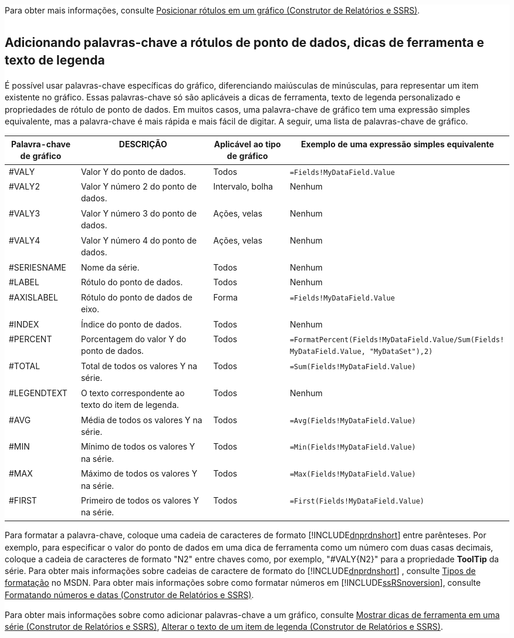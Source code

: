  Para obter mais informações, consulte [Posicionar rótulos em um gráfico &#40;Construtor de Relatórios e SSRS&#41;](position-labels-in-a-chart-report-builder-and-ssrs.md).  
  
## <a name="adding-keywords-for-data-point-labels-tooltips-and-legend-text"></a>Adicionando palavras-chave a rótulos de ponto de dados, dicas de ferramenta e texto de legenda  
 É possível usar palavras-chave específicas do gráfico, diferenciando maiúsculas de minúsculas, para representar um item existente no gráfico. Essas palavras-chave só são aplicáveis a dicas de ferramenta, texto de legenda personalizado e propriedades de rótulo de ponto de dados. Em muitos casos, uma palavra-chave de gráfico tem uma expressão simples equivalente, mas a palavra-chave é mais rápida e mais fácil de digitar. A seguir, uma lista de palavras-chave de gráfico.  
  
|Palavra-chave de gráfico|DESCRIÇÃO|Aplicável ao tipo de gráfico|Exemplo de uma expressão simples equivalente|  
|-------------------|-----------------|------------------------------|------------------------------------------------|  
|#VALY|Valor Y do ponto de dados.|Todos|`=Fields!MyDataField.Value`|  
|#VALY2|Valor Y número 2 do ponto de dados.|Intervalo, bolha|Nenhum|  
|#VALY3|Valor Y número 3 do ponto de dados.|Ações, velas|Nenhum|  
|#VALY4|Valor Y número 4 do ponto de dados.|Ações, velas|Nenhum|  
|#SERIESNAME|Nome da série.|Todos|Nenhum|  
|#LABEL|Rótulo do ponto de dados.|Todos|Nenhum|  
|#AXISLABEL|Rótulo do ponto de dados de eixo.|Forma|`=Fields!MyDataField.Value`|  
|#INDEX|Índice do ponto de dados.|Todos|Nenhum|  
|#PERCENT|Porcentagem do valor Y do ponto de dados.|Todos|`=FormatPercent(Fields!MyDataField.Value/Sum(Fields!MyDataField.Value, "MyDataSet"),2)`|  
|#TOTAL|Total de todos os valores Y na série.|Todos|`=Sum(Fields!MyDataField.Value)`|  
|#LEGENDTEXT|O texto correspondente ao texto do item de legenda.|Todos|Nenhum|  
|#AVG|Média de todos os valores Y na série.|Todos|`=Avg(Fields!MyDataField.Value)`|  
|#MIN|Mínimo de todos os valores Y na série.|Todos|`=Min(Fields!MyDataField.Value)`|  
|#MAX|Máximo de todos os valores Y na série.|Todos|`=Max(Fields!MyDataField.Value)`|  
|#FIRST|Primeiro de todos os valores Y na série.|Todos|`=First(Fields!MyDataField.Value)`|  
  
 Para formatar a palavra-chave, coloque uma cadeia de caracteres de formato [!INCLUDE[dnprdnshort](../../includes/dnprdnshort-md.md)] entre parênteses. Por exemplo, para especificar o valor do ponto de dados em uma dica de ferramenta como um número com duas casas decimais, coloque a cadeia de caracteres de formato "N2" entre chaves como, por exemplo, "#VALY{N2}" para a propriedade **ToolTip** da série. Para obter mais informações sobre cadeias de caractere de formato do [!INCLUDE[dnprdnshort](../../includes/dnprdnshort-md.md)] , consulte [Tipos de formatação](https://go.microsoft.com/fwlink/?LinkId=112024) no MSDN. Para obter mais informações sobre como formatar números em [!INCLUDE[ssRSnoversion](../../includes/ssrsnoversion-md.md)], consulte [Formatando números e datas &#40;Construtor de Relatórios e SSRS&#41;](formatting-numbers-and-dates-report-builder-and-ssrs.md).  
  
 Para obter mais informações sobre como adicionar palavras-chave a um gráfico, consulte [Mostrar dicas de ferramenta em uma série &#40;Construtor de Relatórios e SSRS&#41;](show-tooltips-on-a-series-report-builder-and-ssrs.md), [Alterar o texto de um item de legenda &#40;Construtor de Relatórios e SSRS&#41;](chart-legend-change-item-text-report-builder.md).  
  